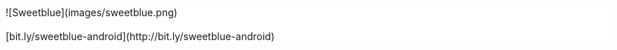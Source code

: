 <p class="media-container fill-h">![Sweetblue](images/sweetblue.png)</p>
<p class="caption">[bit.ly/sweetblue-android](http://bit.ly/sweetblue-android)</p>
